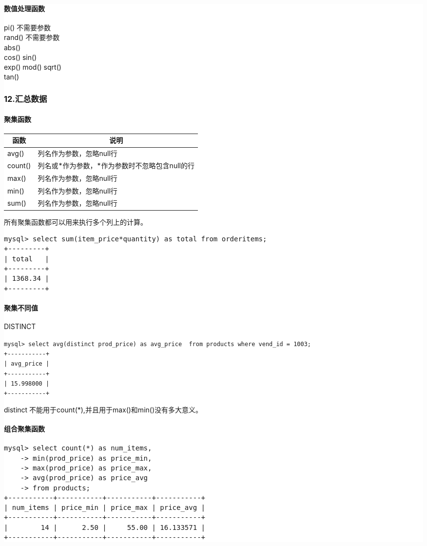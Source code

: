 #### 数值处理函数

pi() 不需要参数  
rand() 不需要参数  
abs()  
cos() sin()  
exp() mod() sqrt()  
tan()

### 12.汇总数据

#### 聚集函数

| 函数    | 说明                                           |
| ------- | ---------------------------------------------- |
| avg()   | 列名作为参数，忽略null行                       |
| count() | 列名或*作为参数，*作为参数时不忽略包含null的行 |
| max()   | 列名作为参数，忽略null行                       |
| min()   | 列名作为参数，忽略null行                       |
| sum()   | 列名作为参数，忽略null行                       |

所有聚集函数都可以用来执行多个列上的计算。

<pre>mysql> select sum(item_price*quantity) as total from orderitems;
+---------+
| total   |
+---------+
| 1368.34 |
+---------+
</pre>
#### 聚集不同值 

DISTINCT

```mysql
mysql> select avg(distinct prod_price) as avg_price  from products where vend_id = 1003;
+-----------+
| avg_price |
+-----------+
| 15.998000 |
+-----------+
```




distinct 不能用于count(*),并且用于max()和min()没有多大意义。

#### 组合聚集函数

<pre>mysql> select count(*) as num_items,
    -> min(prod_price) as price_min,
    -> max(prod_price) as price_max,
    -> avg(prod_price) as price_avg
    -> from products;
+-----------+-----------+-----------+-----------+
| num_items | price_min | price_max | price_avg |
+-----------+-----------+-----------+-----------+
|        14 |      2.50 |     55.00 | 16.133571 |
+-----------+-----------+-----------+-----------+
</pre>
